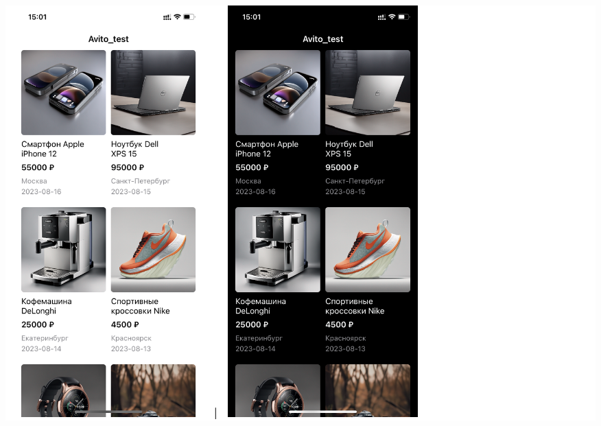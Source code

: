 <img src="img/1_light.PNG" alt="Первый экран" width="300" height="600"> | <img src="img/1_dark.PNG" alt="Первый экран" width="300" height="600">